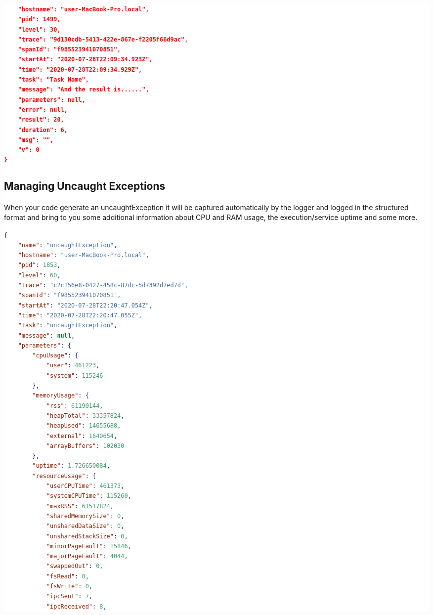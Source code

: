 ```json
    "hostname": "user-MacBook-Pro.local",
    "pid": 1499,
    "level": 30,
    "trace": "9d130cdb-5413-422e-867e-f2205f66d9ac",
    "spanId": "f985523941070851",
    "startAt": "2020-07-28T22:09:34.923Z",
    "time": "2020-07-28T22:09:34.929Z",
    "task": "Task Name",
    "message": "And the result is......",
    "parameters": null,
    "error": null,
    "result": 20,
    "duration": 6,
    "msg": "",
    "v": 0
}
```

## Managing Uncaught Exceptions

When your code generate an uncaughtException it will be captured automatically by the logger and logged in the structured format and bring to you some additional information about CPU and RAM usage, the execution/service uptime and some more.

```json
{
    "name": "uncaughtException",
    "hostname": "user-MacBook-Pro.local",
    "pid": 1853,
    "level": 60,
    "trace": "c2c156e8-0427-458c-87dc-5d7392d7ed7d",
    "spanId": "f985523941070851",
    "startAt": "2020-07-28T22:20:47.054Z",
    "time": "2020-07-28T22:20:47.055Z",
    "task": "uncaughtException",
    "message": null,
    "parameters": {
        "cpuUsage": {
            "user": 461223,
            "system": 115246
        },
        "memoryUsage": {
            "rss": 61190144,
            "heapTotal": 33357824,
            "heapUsed": 14655688,
            "external": 1640654,
            "arrayBuffers": 102030
        },
        "uptime": 1.726650084,
        "resourceUsage": {
            "userCPUTime": 461373,
            "systemCPUTime": 115260,
            "maxRSS": 61517824,
            "sharedMemorySize": 0,
            "unsharedDataSize": 0,
            "unsharedStackSize": 0,
            "minorPageFault": 15846,
            "majorPageFault": 4044,
            "swappedOut": 0,
            "fsRead": 0,
            "fsWrite": 0,
            "ipcSent": 7,
            "ipcReceived": 8,
```